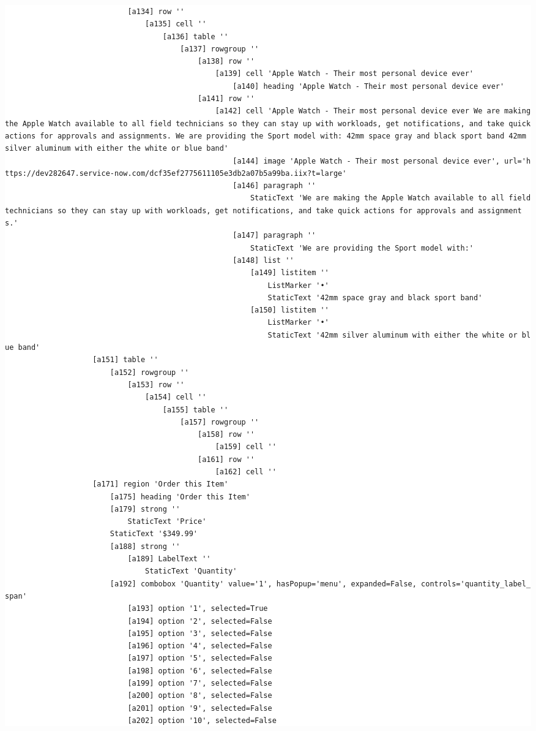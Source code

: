 ```
							[a134] row ''
								[a135] cell ''
									[a136] table ''
										[a137] rowgroup ''
											[a138] row ''
												[a139] cell 'Apple Watch - Their most personal device ever'
													[a140] heading 'Apple Watch - Their most personal device ever'
											[a141] row ''
												[a142] cell 'Apple Watch - Their most personal device ever We are making the Apple Watch available to all field technicians so they can stay up with workloads, get notifications, and take quick actions for approvals and assignments. We are providing the Sport model with: 42mm space gray and black sport band 42mm silver aluminum with either the white or blue band'
													[a144] image 'Apple Watch - Their most personal device ever', url='https://dev282647.service-now.com/dcf35ef2775611105e3db2a07b5a99ba.iix?t=large'
													[a146] paragraph ''
														StaticText 'We are making the Apple Watch available to all field technicians so they can stay up with workloads, get notifications, and take quick actions for approvals and assignments.'
													[a147] paragraph ''
														StaticText 'We are providing the Sport model with:'
													[a148] list ''
														[a149] listitem ''
															ListMarker '•'
															StaticText '42mm space gray and black sport band'
														[a150] listitem ''
															ListMarker '•'
															StaticText '42mm silver aluminum with either the white or blue band'
					[a151] table ''
						[a152] rowgroup ''
							[a153] row ''
								[a154] cell ''
									[a155] table ''
										[a157] rowgroup ''
											[a158] row ''
												[a159] cell ''
											[a161] row ''
												[a162] cell ''
					[a171] region 'Order this Item'
						[a175] heading 'Order this Item'
						[a179] strong ''
							StaticText 'Price'
						StaticText '$349.99'
						[a188] strong ''
							[a189] LabelText ''
								StaticText 'Quantity'
						[a192] combobox 'Quantity' value='1', hasPopup='menu', expanded=False, controls='quantity_label_span'
							[a193] option '1', selected=True
							[a194] option '2', selected=False
							[a195] option '3', selected=False
							[a196] option '4', selected=False
							[a197] option '5', selected=False
							[a198] option '6', selected=False
							[a199] option '7', selected=False
							[a200] option '8', selected=False
							[a201] option '9', selected=False
							[a202] option '10', selected=False
```